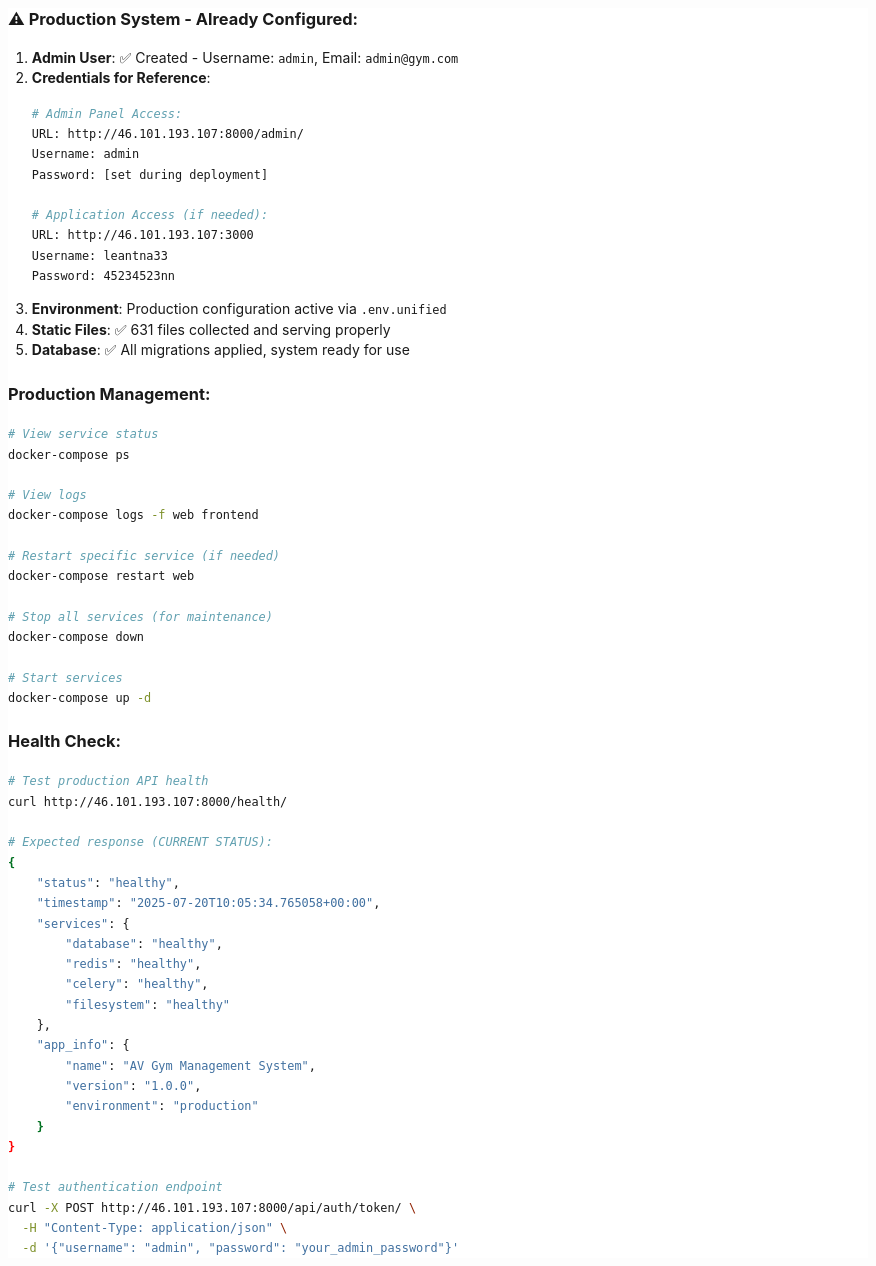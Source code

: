 ### ⚠️ **Production System - Already Configured:**
1. **Admin User**: ✅ Created - Username: `admin`, Email: `admin@gym.com`
2. **Credentials for Reference**:
   ```bash
   # Admin Panel Access:
   URL: http://46.101.193.107:8000/admin/
   Username: admin
   Password: [set during deployment]
   
   # Application Access (if needed):
   URL: http://46.101.193.107:3000
   Username: leantna33  
   Password: 45234523nn
   ```
3. **Environment**: Production configuration active via `.env.unified`
4. **Static Files**: ✅ 631 files collected and serving properly
5. **Database**: ✅ All migrations applied, system ready for use

### Production Management:
```bash
# View service status
docker-compose ps

# View logs
docker-compose logs -f web frontend

# Restart specific service (if needed)
docker-compose restart web

# Stop all services (for maintenance)
docker-compose down

# Start services
docker-compose up -d
```

### Health Check:
```bash
# Test production API health
curl http://46.101.193.107:8000/health/

# Expected response (CURRENT STATUS):
{
    "status": "healthy",
    "timestamp": "2025-07-20T10:05:34.765058+00:00",
    "services": {
        "database": "healthy",
        "redis": "healthy",
        "celery": "healthy",
        "filesystem": "healthy"
    },
    "app_info": {
        "name": "AV Gym Management System",
        "version": "1.0.0",
        "environment": "production"
    }
}

# Test authentication endpoint
curl -X POST http://46.101.193.107:8000/api/auth/token/ \
  -H "Content-Type: application/json" \
  -d '{"username": "admin", "password": "your_admin_password"}'
```
